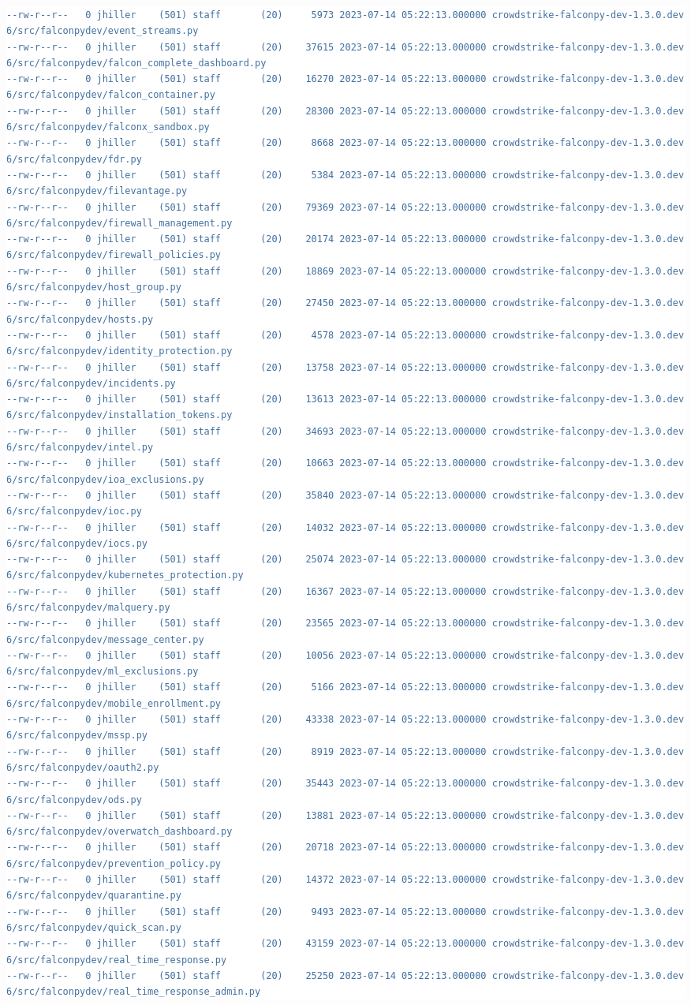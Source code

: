 ```diff
--rw-r--r--   0 jhiller    (501) staff       (20)     5973 2023-07-14 05:22:13.000000 crowdstrike-falconpy-dev-1.3.0.dev6/src/falconpydev/event_streams.py
--rw-r--r--   0 jhiller    (501) staff       (20)    37615 2023-07-14 05:22:13.000000 crowdstrike-falconpy-dev-1.3.0.dev6/src/falconpydev/falcon_complete_dashboard.py
--rw-r--r--   0 jhiller    (501) staff       (20)    16270 2023-07-14 05:22:13.000000 crowdstrike-falconpy-dev-1.3.0.dev6/src/falconpydev/falcon_container.py
--rw-r--r--   0 jhiller    (501) staff       (20)    28300 2023-07-14 05:22:13.000000 crowdstrike-falconpy-dev-1.3.0.dev6/src/falconpydev/falconx_sandbox.py
--rw-r--r--   0 jhiller    (501) staff       (20)     8668 2023-07-14 05:22:13.000000 crowdstrike-falconpy-dev-1.3.0.dev6/src/falconpydev/fdr.py
--rw-r--r--   0 jhiller    (501) staff       (20)     5384 2023-07-14 05:22:13.000000 crowdstrike-falconpy-dev-1.3.0.dev6/src/falconpydev/filevantage.py
--rw-r--r--   0 jhiller    (501) staff       (20)    79369 2023-07-14 05:22:13.000000 crowdstrike-falconpy-dev-1.3.0.dev6/src/falconpydev/firewall_management.py
--rw-r--r--   0 jhiller    (501) staff       (20)    20174 2023-07-14 05:22:13.000000 crowdstrike-falconpy-dev-1.3.0.dev6/src/falconpydev/firewall_policies.py
--rw-r--r--   0 jhiller    (501) staff       (20)    18869 2023-07-14 05:22:13.000000 crowdstrike-falconpy-dev-1.3.0.dev6/src/falconpydev/host_group.py
--rw-r--r--   0 jhiller    (501) staff       (20)    27450 2023-07-14 05:22:13.000000 crowdstrike-falconpy-dev-1.3.0.dev6/src/falconpydev/hosts.py
--rw-r--r--   0 jhiller    (501) staff       (20)     4578 2023-07-14 05:22:13.000000 crowdstrike-falconpy-dev-1.3.0.dev6/src/falconpydev/identity_protection.py
--rw-r--r--   0 jhiller    (501) staff       (20)    13758 2023-07-14 05:22:13.000000 crowdstrike-falconpy-dev-1.3.0.dev6/src/falconpydev/incidents.py
--rw-r--r--   0 jhiller    (501) staff       (20)    13613 2023-07-14 05:22:13.000000 crowdstrike-falconpy-dev-1.3.0.dev6/src/falconpydev/installation_tokens.py
--rw-r--r--   0 jhiller    (501) staff       (20)    34693 2023-07-14 05:22:13.000000 crowdstrike-falconpy-dev-1.3.0.dev6/src/falconpydev/intel.py
--rw-r--r--   0 jhiller    (501) staff       (20)    10663 2023-07-14 05:22:13.000000 crowdstrike-falconpy-dev-1.3.0.dev6/src/falconpydev/ioa_exclusions.py
--rw-r--r--   0 jhiller    (501) staff       (20)    35840 2023-07-14 05:22:13.000000 crowdstrike-falconpy-dev-1.3.0.dev6/src/falconpydev/ioc.py
--rw-r--r--   0 jhiller    (501) staff       (20)    14032 2023-07-14 05:22:13.000000 crowdstrike-falconpy-dev-1.3.0.dev6/src/falconpydev/iocs.py
--rw-r--r--   0 jhiller    (501) staff       (20)    25074 2023-07-14 05:22:13.000000 crowdstrike-falconpy-dev-1.3.0.dev6/src/falconpydev/kubernetes_protection.py
--rw-r--r--   0 jhiller    (501) staff       (20)    16367 2023-07-14 05:22:13.000000 crowdstrike-falconpy-dev-1.3.0.dev6/src/falconpydev/malquery.py
--rw-r--r--   0 jhiller    (501) staff       (20)    23565 2023-07-14 05:22:13.000000 crowdstrike-falconpy-dev-1.3.0.dev6/src/falconpydev/message_center.py
--rw-r--r--   0 jhiller    (501) staff       (20)    10056 2023-07-14 05:22:13.000000 crowdstrike-falconpy-dev-1.3.0.dev6/src/falconpydev/ml_exclusions.py
--rw-r--r--   0 jhiller    (501) staff       (20)     5166 2023-07-14 05:22:13.000000 crowdstrike-falconpy-dev-1.3.0.dev6/src/falconpydev/mobile_enrollment.py
--rw-r--r--   0 jhiller    (501) staff       (20)    43338 2023-07-14 05:22:13.000000 crowdstrike-falconpy-dev-1.3.0.dev6/src/falconpydev/mssp.py
--rw-r--r--   0 jhiller    (501) staff       (20)     8919 2023-07-14 05:22:13.000000 crowdstrike-falconpy-dev-1.3.0.dev6/src/falconpydev/oauth2.py
--rw-r--r--   0 jhiller    (501) staff       (20)    35443 2023-07-14 05:22:13.000000 crowdstrike-falconpy-dev-1.3.0.dev6/src/falconpydev/ods.py
--rw-r--r--   0 jhiller    (501) staff       (20)    13881 2023-07-14 05:22:13.000000 crowdstrike-falconpy-dev-1.3.0.dev6/src/falconpydev/overwatch_dashboard.py
--rw-r--r--   0 jhiller    (501) staff       (20)    20718 2023-07-14 05:22:13.000000 crowdstrike-falconpy-dev-1.3.0.dev6/src/falconpydev/prevention_policy.py
--rw-r--r--   0 jhiller    (501) staff       (20)    14372 2023-07-14 05:22:13.000000 crowdstrike-falconpy-dev-1.3.0.dev6/src/falconpydev/quarantine.py
--rw-r--r--   0 jhiller    (501) staff       (20)     9493 2023-07-14 05:22:13.000000 crowdstrike-falconpy-dev-1.3.0.dev6/src/falconpydev/quick_scan.py
--rw-r--r--   0 jhiller    (501) staff       (20)    43159 2023-07-14 05:22:13.000000 crowdstrike-falconpy-dev-1.3.0.dev6/src/falconpydev/real_time_response.py
--rw-r--r--   0 jhiller    (501) staff       (20)    25250 2023-07-14 05:22:13.000000 crowdstrike-falconpy-dev-1.3.0.dev6/src/falconpydev/real_time_response_admin.py
```